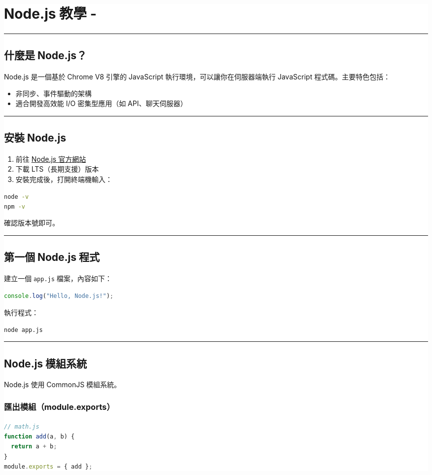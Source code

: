 # Node.js 教學 - 


---

## 什麼是 Node.js？

Node.js 是一個基於 Chrome V8 引擎的 JavaScript 執行環境，可以讓你在伺服器端執行 JavaScript 程式碼。主要特色包括：

* 非同步、事件驅動的架構
* 適合開發高效能 I/O 密集型應用（如 API、聊天伺服器）

---

## 安裝 Node.js

1. 前往 [Node.js 官方網站](https://nodejs.org/)
2. 下載 LTS（長期支援）版本
3. 安裝完成後，打開終端機輸入：

```bash
node -v
npm -v
```

確認版本號即可。

---

## 第一個 Node.js 程式

建立一個 `app.js` 檔案，內容如下：

```js
console.log("Hello, Node.js!");
```

執行程式：

```bash
node app.js
```

---

## Node.js 模組系統

Node.js 使用 CommonJS 模組系統。

### 匯出模組（module.exports）

```js
// math.js
function add(a, b) {
  return a + b;
}
module.exports = { add };
```
